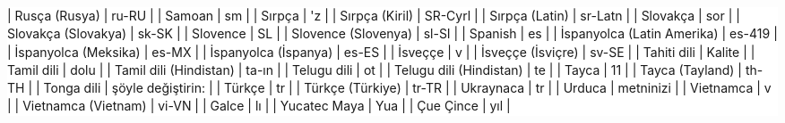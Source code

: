 | Rusça (Rusya) | ru-RU |
| Samoan | sm |
| Sırpça | 'z |
| Sırpça (Kiril) | SR-Cyrl |
| Sırpça (Latin) | sr-Latn |
| Slovakça | sor |
| Slovakça (Slovakya) | sk-SK |
| Slovence | SL |
| Slovence (Slovenya) | sl-SI |
| Spanish | es |
| İspanyolca (Latin Amerika) | es-419 |
| İspanyolca (Meksika) | es-MX |
| İspanyolca (İspanya) | es-ES |
| İsveççe | v |
| İsveççe (İsviçre) | sv-SE |
| Tahiti dili | Kalite |
| Tamil dili | dolu |
| Tamil dili (Hindistan) | ta-ın |
| Telugu dili | ot |
| Telugu dili (Hindistan) | te |
| Tayca | 11 |
| Tayca (Tayland) | th-TH |
| Tonga dili | şöyle değiştirin: |
| Türkçe | tr |
| Türkçe (Türkiye) | tr-TR |
| Ukraynaca | tr |
| Urduca | metninizi |
| Vietnamca | v |
| Vietnamca (Vietnam) | vi-VN |
| Galce | lı |
| Yucatec Maya | Yua |
| Çue Çince | yıl |
